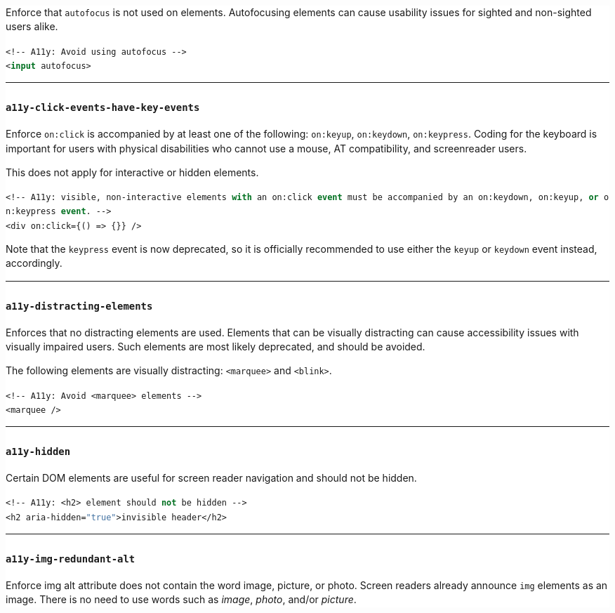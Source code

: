 Enforce that `autofocus` is not used on elements. Autofocusing elements can cause usability issues for sighted and non-sighted users alike.

```sv
<!-- A11y: Avoid using autofocus -->
<input autofocus>
```

---

### `a11y-click-events-have-key-events`

Enforce `on:click` is accompanied by at least one of the following: `on:keyup`, `on:keydown`, `on:keypress`. Coding for the keyboard is important for users with physical disabilities who cannot use a mouse, AT compatibility, and screenreader users.

This does not apply for interactive or hidden elements.

```sv
<!-- A11y: visible, non-interactive elements with an on:click event must be accompanied by an on:keydown, on:keyup, or on:keypress event. -->
<div on:click={() => {}} />
```

Note that the `keypress` event is now deprecated, so it is officially recommended to use either the `keyup` or `keydown` event instead, accordingly.

---

### `a11y-distracting-elements`

Enforces that no distracting elements are used. Elements that can be visually distracting can cause accessibility issues with visually impaired users. Such elements are most likely deprecated, and should be avoided.

The following elements are visually distracting: `<marquee>` and `<blink>`.

```sv
<!-- A11y: Avoid <marquee> elements -->
<marquee />
```

---

### `a11y-hidden`

Certain DOM elements are useful for screen reader navigation and should not be hidden.

```sv
<!-- A11y: <h2> element should not be hidden -->
<h2 aria-hidden="true">invisible header</h2>
```

---

### `a11y-img-redundant-alt`

Enforce img alt attribute does not contain the word image, picture, or photo. Screen readers already announce `img` elements as an image. There is no need to use words such as _image_, _photo_, and/or _picture_.
